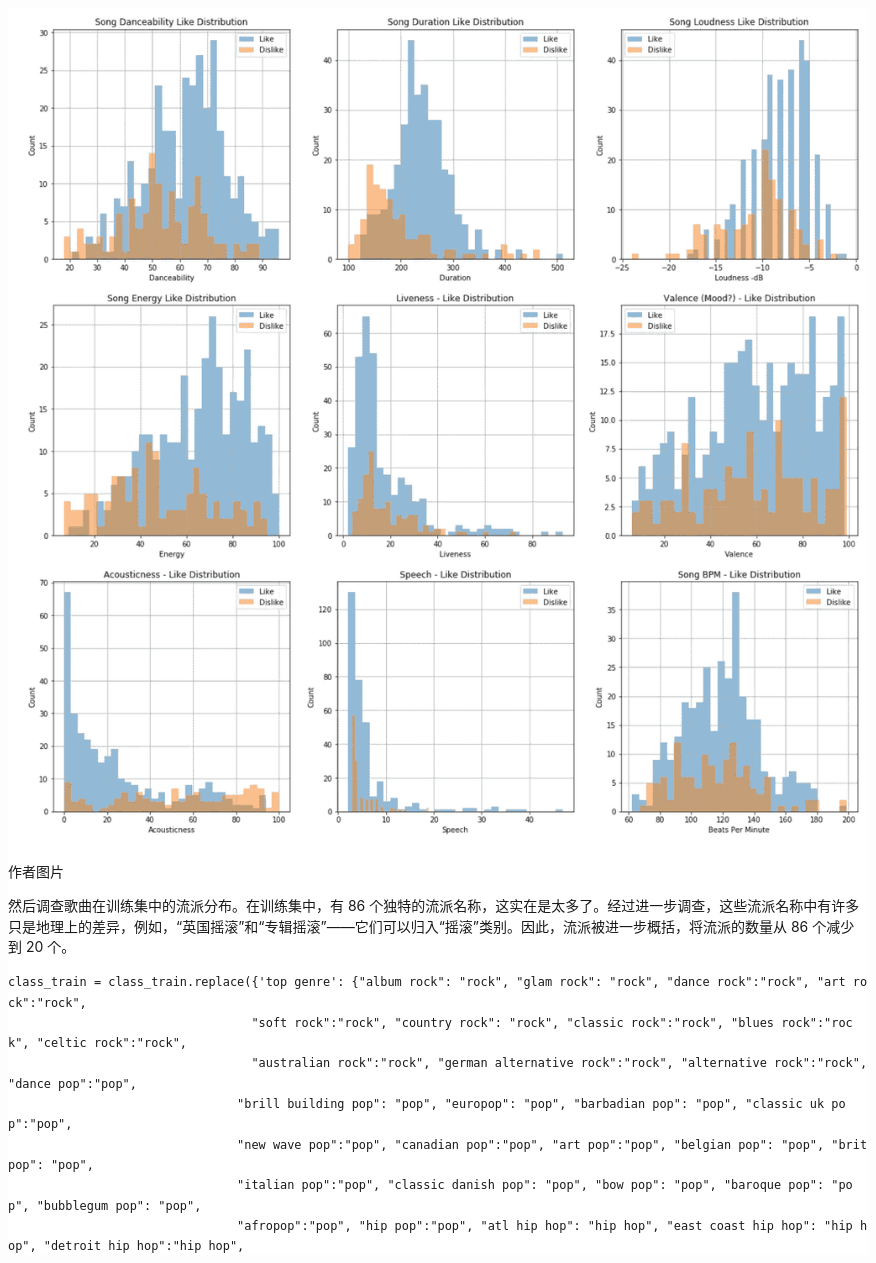 ![](img/25c61433f6e75ff04a3db8f62d84e7e3.png)

作者图片

然后调查歌曲在训练集中的流派分布。在训练集中，有 86 个独特的流派名称，这实在是太多了。经过进一步调查，这些流派名称中有许多只是地理上的差异，例如，“英国摇滚”和“专辑摇滚”——它们可以归入“摇滚”类别。因此，流派被进一步概括，将流派的数量从 86 个减少到 20 个。

```
class_train = class_train.replace({'top genre': {"album rock": "rock", "glam rock": "rock", "dance rock":"rock", "art rock":"rock",
                                  "soft rock":"rock", "country rock": "rock", "classic rock":"rock", "blues rock":"rock", "celtic rock":"rock",
                                  "australian rock":"rock", "german alternative rock":"rock", "alternative rock":"rock", "dance pop":"pop",
                                "brill building pop": "pop", "europop": "pop", "barbadian pop": "pop", "classic uk pop":"pop", 
                                "new wave pop":"pop", "canadian pop":"pop", "art pop":"pop", "belgian pop": "pop", "britpop": "pop", 
                                "italian pop":"pop", "classic danish pop": "pop", "bow pop": "pop", "baroque pop": "pop", "bubblegum pop": "pop",
                                "afropop":"pop", "hip pop":"pop", "atl hip hop": "hip hop", "east coast hip hop": "hip hop", "detroit hip hop":"hip hop", 
```